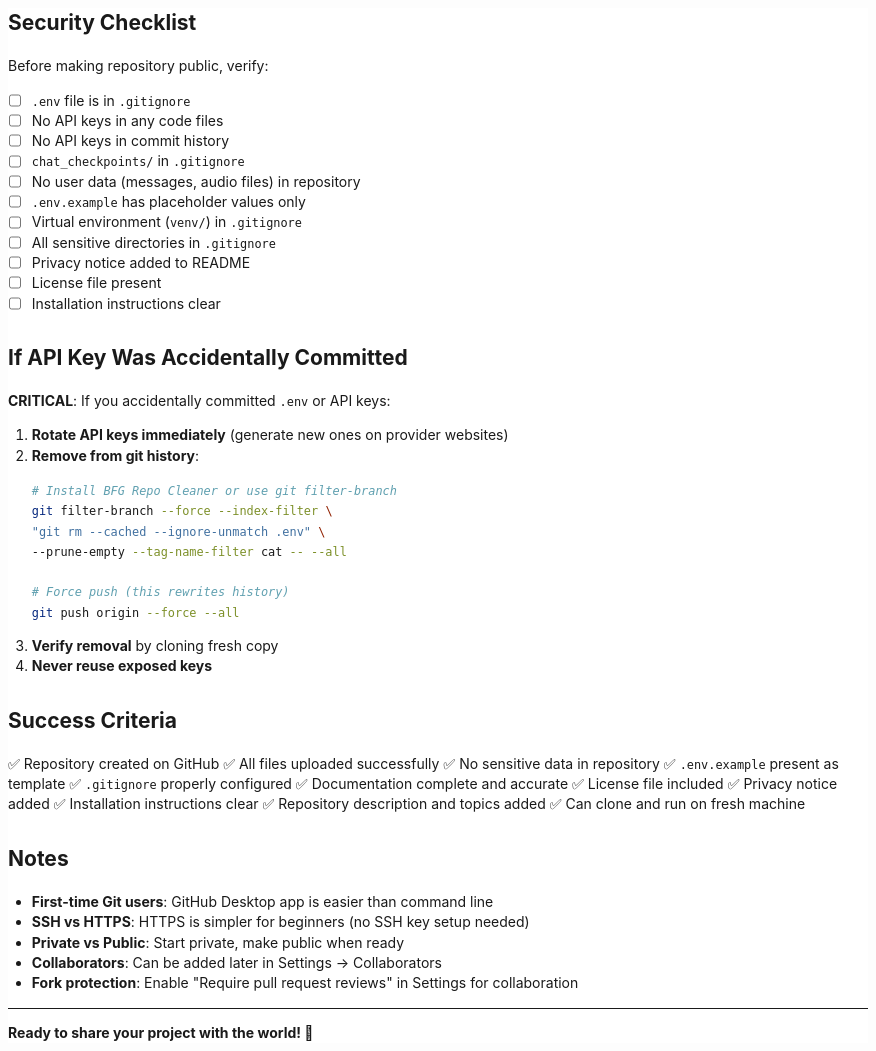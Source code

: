 ## Security Checklist

Before making repository public, verify:

- [ ] `.env` file is in `.gitignore`
- [ ] No API keys in any code files
- [ ] No API keys in commit history
- [ ] `chat_checkpoints/` in `.gitignore`
- [ ] No user data (messages, audio files) in repository
- [ ] `.env.example` has placeholder values only
- [ ] Virtual environment (`venv/`) in `.gitignore`
- [ ] All sensitive directories in `.gitignore`
- [ ] Privacy notice added to README
- [ ] License file present
- [ ] Installation instructions clear

## If API Key Was Accidentally Committed

**CRITICAL**: If you accidentally committed `.env` or API keys:

1. **Rotate API keys immediately** (generate new ones on provider websites)
2. **Remove from git history**:
   ```bash
   # Install BFG Repo Cleaner or use git filter-branch
   git filter-branch --force --index-filter \
   "git rm --cached --ignore-unmatch .env" \
   --prune-empty --tag-name-filter cat -- --all
   
   # Force push (this rewrites history)
   git push origin --force --all
   ```
3. **Verify removal** by cloning fresh copy
4. **Never reuse exposed keys**

## Success Criteria

✅ Repository created on GitHub
✅ All files uploaded successfully
✅ No sensitive data in repository
✅ `.env.example` present as template
✅ `.gitignore` properly configured
✅ Documentation complete and accurate
✅ License file included
✅ Privacy notice added
✅ Installation instructions clear
✅ Repository description and topics added
✅ Can clone and run on fresh machine

## Notes

- **First-time Git users**: GitHub Desktop app is easier than command line
- **SSH vs HTTPS**: HTTPS is simpler for beginners (no SSH key setup needed)
- **Private vs Public**: Start private, make public when ready
- **Collaborators**: Can be added later in Settings → Collaborators
- **Fork protection**: Enable "Require pull request reviews" in Settings for collaboration

---

**Ready to share your project with the world! 🚀**
